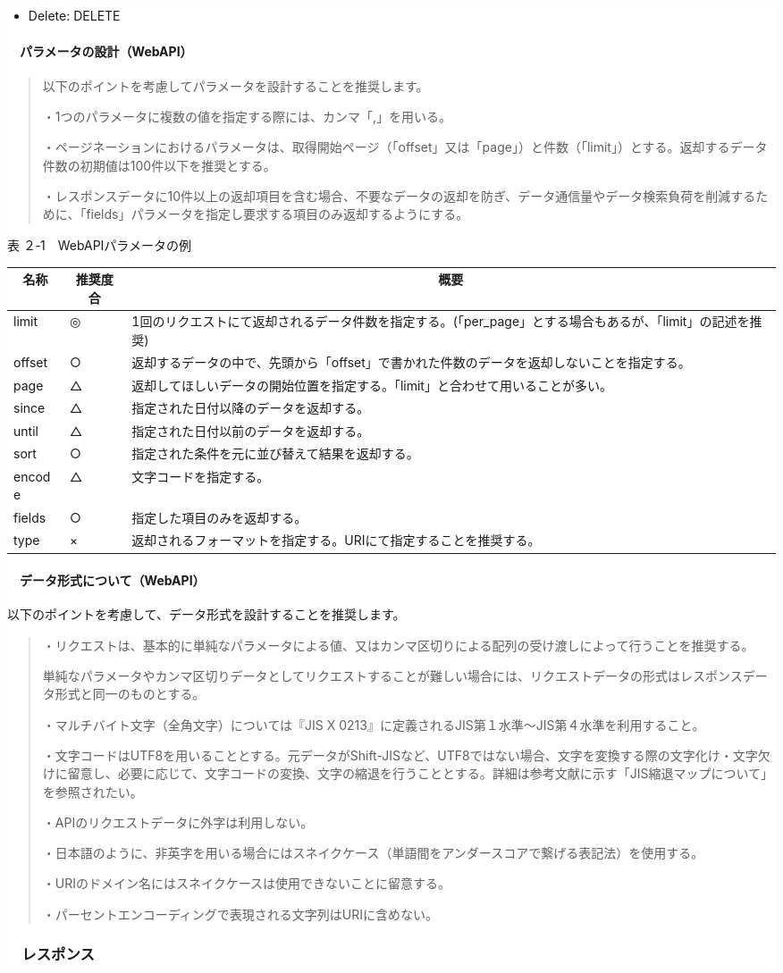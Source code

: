 -   Delete: DELETE

#### 　パラメータの設計（WebAPI）

> 以下のポイントを考慮してパラメータを設計することを推奨します。
>
> ・1つのパラメータに複数の値を指定する際には、カンマ「,」を用いる。
>
> ・ページネーションにおけるパラメータは、取得開始ページ（「offset」又は「page」）と件数（「limit」）とする。返却するデータ件数の初期値は100件以下を推奨とする。
>
> ・レスポンスデータに10件以上の返却項目を含む場合、不要なデータの返却を防ぎ、データ通信量やデータ検索負荷を削減するために、「fields」パラメータを指定し要求する項目のみ返却するようにする。

表 ２‑1　WebAPIパラメータの例

| 名称   | 推奨度合 | 概要                                                                                                       |
|--------|----------|------------------------------------------------------------------------------------------------------------|
| limit  | ◎        | 1回のリクエストにて返却されるデータ件数を指定する。(「per_page」とする場合もあるが、「limit」の記述を推奨) |
| offset | ○        | 返却するデータの中で、先頭から「offset」で書かれた件数のデータを返却しないことを指定する。                 |
| page   | △        | 返却してほしいデータの開始位置を指定する。「limit」と合わせて用いることが多い。                            |
| since  | △        | 指定された日付以降のデータを返却する。                                                                     |
| until  | △        | 指定された日付以前のデータを返却する。                                                                     |
| sort   | ○        | 指定された条件を元に並び替えて結果を返却する。                                                             |
| encode | △        | 文字コードを指定する。                                                                                     |
| fields | ○        | 指定した項目のみを返却する。                                                                               |
| type   | ×        | 返却されるフォーマットを指定する。URIにて指定することを推奨する。                                          |

#### 　データ形式について（WebAPI）

以下のポイントを考慮して、データ形式を設計することを推奨します。

> ・リクエストは、基本的に単純なパラメータによる値、又はカンマ区切りによる配列の受け渡しによって行うことを推奨する。
>
> 単純なパラメータやカンマ区切りデータとしてリクエストすることが難しい場合には、リクエストデータの形式はレスポンスデータ形式と同一のものとする。
>
> ・マルチバイト文字（全角文字）については『JIS X 0213』に定義されるJIS第１水準～JIS第４水準を利用すること。
>
> ・文字コードはUTF8を用いることとする。元データがShift-JISなど、UTF8ではない場合、文字を変換する際の文字化け・文字欠けに留意し、必要に応じて、文字コードの変換、文字の縮退を行うこととする。詳細は参考文献に示す「JIS縮退マップについて」を参照されたい。
>
> ・APIのリクエストデータに外字は利用しない。
>
> ・日本語のように、非英字を用いる場合にはスネイクケース（単語間をアンダースコアで繋げる表記法）を使用する。
>
> ・URIのドメイン名にはスネイクケースは使用できないことに留意する。
>
> ・パーセントエンコーディングで表現される文字列はURIに含めない。

### 　レスポンス
